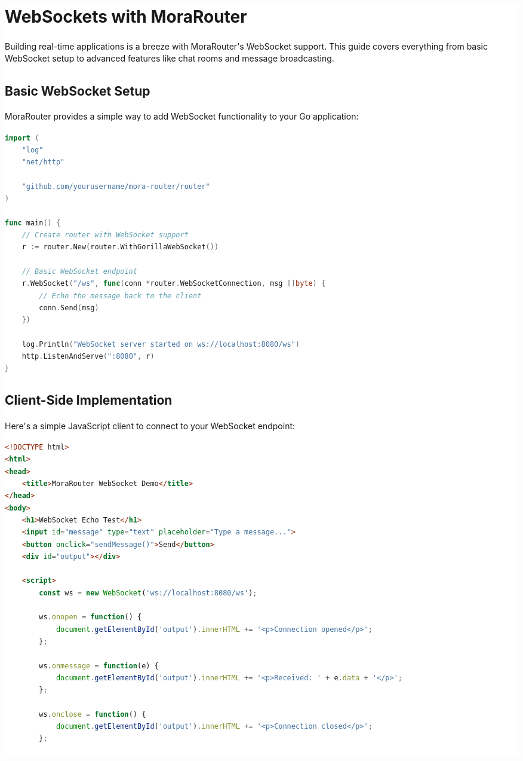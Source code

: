 # WebSockets with MoraRouter

Building real-time applications is a breeze with MoraRouter's WebSocket support. This guide covers everything from basic WebSocket setup to advanced features like chat rooms and message broadcasting.

## Basic WebSocket Setup

MoraRouter provides a simple way to add WebSocket functionality to your Go application:

```go
import (
    "log"
    "net/http"
    
    "github.com/yourusername/mora-router/router"
)

func main() {
    // Create router with WebSocket support
    r := router.New(router.WithGorillaWebSocket())
    
    // Basic WebSocket endpoint
    r.WebSocket("/ws", func(conn *router.WebSocketConnection, msg []byte) {
        // Echo the message back to the client
        conn.Send(msg)
    })
    
    log.Println("WebSocket server started on ws://localhost:8080/ws")
    http.ListenAndServe(":8080", r)
}
```

## Client-Side Implementation

Here's a simple JavaScript client to connect to your WebSocket endpoint:

```html
<!DOCTYPE html>
<html>
<head>
    <title>MoraRouter WebSocket Demo</title>
</head>
<body>
    <h1>WebSocket Echo Test</h1>
    <input id="message" type="text" placeholder="Type a message...">
    <button onclick="sendMessage()">Send</button>
    <div id="output"></div>
    
    <script>
        const ws = new WebSocket('ws://localhost:8080/ws');
        
        ws.onopen = function() {
            document.getElementById('output').innerHTML += '<p>Connection opened</p>';
        };
        
        ws.onmessage = function(e) {
            document.getElementById('output').innerHTML += '<p>Received: ' + e.data + '</p>';
        };
        
        ws.onclose = function() {
            document.getElementById('output').innerHTML += '<p>Connection closed</p>';
        };
        
```